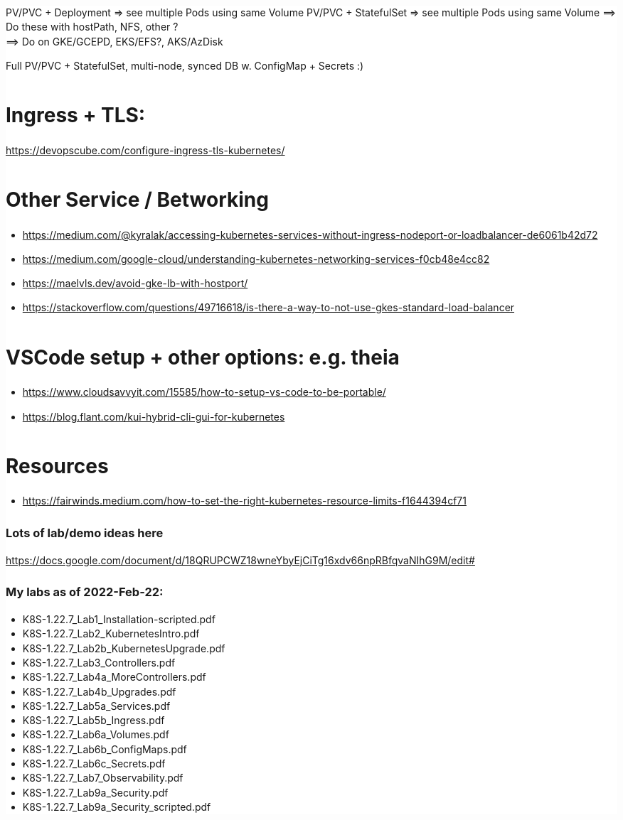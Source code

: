 PV/PVC + Deployment => see multiple Pods using same Volume
PV/PVC + StatefulSet => see multiple Pods using same Volume
   ==> Do these with hostPath, NFS, other ?  
   ==> Do on GKE/GCEPD, EKS/EFS?, AKS/AzDisk

Full PV/PVC + StatefulSet, multi-node, synced DB w. ConfigMap + Secrets :)


# Ingress + TLS:

https://devopscube.com/configure-ingress-tls-kubernetes/

# Other Service / Betworking

- https://medium.com/@kyralak/accessing-kubernetes-services-without-ingress-nodeport-or-loadbalancer-de6061b42d72

- https://medium.com/google-cloud/understanding-kubernetes-networking-services-f0cb48e4cc82

- https://maelvls.dev/avoid-gke-lb-with-hostport/

- https://stackoverflow.com/questions/49716618/is-there-a-way-to-not-use-gkes-standard-load-balancer

# VSCode setup + other options:  e.g. theia

- https://www.cloudsavvyit.com/15585/how-to-setup-vs-code-to-be-portable/

- https://blog.flant.com/kui-hybrid-cli-gui-for-kubernetes

# Resources

- https://fairwinds.medium.com/how-to-set-the-right-kubernetes-resource-limits-f1644394cf71


### Lots of lab/demo ideas here

https://docs.google.com/document/d/18QRUPCWZ18wneYbyEjCiTg16xdv66npRBfqvaNIhG9M/edit#

### My labs as of 2022-Feb-22:
- K8S-1.22.7_Lab1_Installation-scripted.pdf
- K8S-1.22.7_Lab2_KubernetesIntro.pdf
- K8S-1.22.7_Lab2b_KubernetesUpgrade.pdf
- K8S-1.22.7_Lab3_Controllers.pdf
- K8S-1.22.7_Lab4a_MoreControllers.pdf
- K8S-1.22.7_Lab4b_Upgrades.pdf
- K8S-1.22.7_Lab5a_Services.pdf
- K8S-1.22.7_Lab5b_Ingress.pdf
- K8S-1.22.7_Lab6a_Volumes.pdf
- K8S-1.22.7_Lab6b_ConfigMaps.pdf
- K8S-1.22.7_Lab6c_Secrets.pdf
- K8S-1.22.7_Lab7_Observability.pdf
- K8S-1.22.7_Lab9a_Security.pdf
- K8S-1.22.7_Lab9a_Security_scripted.pdf
